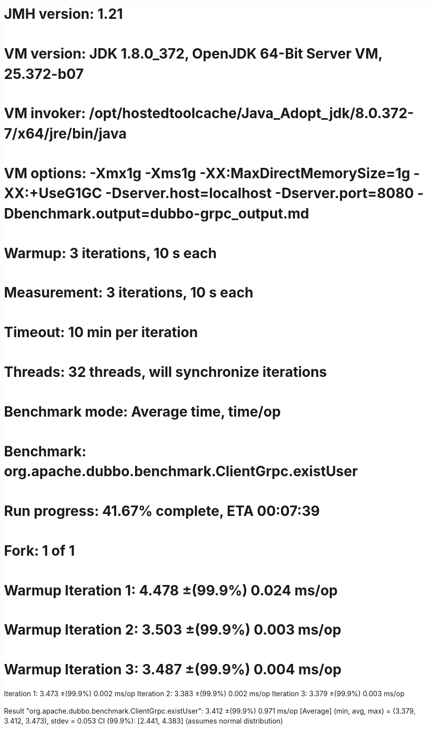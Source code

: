 
# JMH version: 1.21
# VM version: JDK 1.8.0_372, OpenJDK 64-Bit Server VM, 25.372-b07
# VM invoker: /opt/hostedtoolcache/Java_Adopt_jdk/8.0.372-7/x64/jre/bin/java
# VM options: -Xmx1g -Xms1g -XX:MaxDirectMemorySize=1g -XX:+UseG1GC -Dserver.host=localhost -Dserver.port=8080 -Dbenchmark.output=dubbo-grpc_output.md
# Warmup: 3 iterations, 10 s each
# Measurement: 3 iterations, 10 s each
# Timeout: 10 min per iteration
# Threads: 32 threads, will synchronize iterations
# Benchmark mode: Average time, time/op
# Benchmark: org.apache.dubbo.benchmark.ClientGrpc.existUser

# Run progress: 41.67% complete, ETA 00:07:39
# Fork: 1 of 1
# Warmup Iteration   1: 4.478 ±(99.9%) 0.024 ms/op
# Warmup Iteration   2: 3.503 ±(99.9%) 0.003 ms/op
# Warmup Iteration   3: 3.487 ±(99.9%) 0.004 ms/op
Iteration   1: 3.473 ±(99.9%) 0.002 ms/op
Iteration   2: 3.383 ±(99.9%) 0.002 ms/op
Iteration   3: 3.379 ±(99.9%) 0.003 ms/op


Result "org.apache.dubbo.benchmark.ClientGrpc.existUser":
  3.412 ±(99.9%) 0.971 ms/op [Average]
  (min, avg, max) = (3.379, 3.412, 3.473), stdev = 0.053
  CI (99.9%): [2.441, 4.383] (assumes normal distribution)
